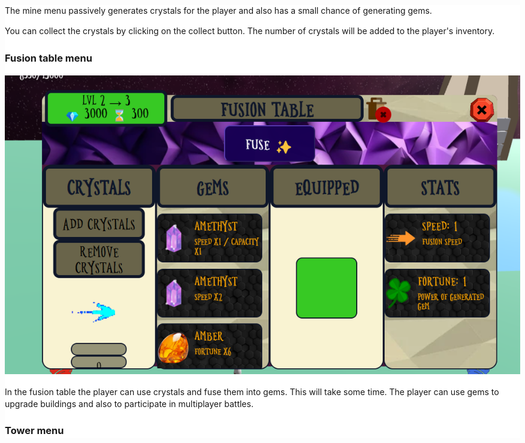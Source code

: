 The mine menu passively generates crystals for the player and also has
a small chance of generating gems.

You can collect the crystals by clicking on the collect button. The number of crystals will be added to the player's inventory.

### Fusion table menu

![Fusion table menu image](docs/img/fusion-table.png)

In the fusion table the player can use crystals and fuse them into gems.
This will take some time. The player can use gems to upgrade buildings and also to participate in multiplayer battles.

### Tower menu
